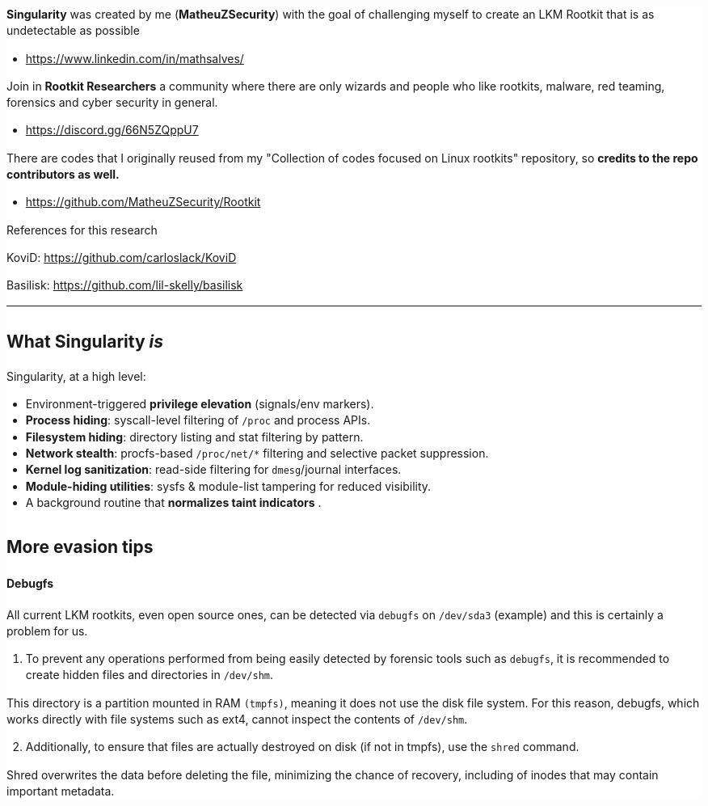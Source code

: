 **Singularity** was created by me (**MatheuZSecurity**) with the goal of challenging myself to create an LKM Rootkit that is as undetectable as possible

- https://www.linkedin.com/in/mathsalves/

Join in **Rootkit Researchers** a community where there are only wizards and people who like rootkits, malware, red teaming, forensics and cyber security in general.

- https://discord.gg/66N5ZQppU7

There are codes that I originally reused from my "Collection of codes focused on Linux rootkits" repository, so 
**credits to the repo contributors as well.**

- https://github.com/MatheuZSecurity/Rootkit

References for this research

KoviD: https://github.com/carloslack/KoviD

Basilisk: https://github.com/lil-skelly/basilisk


---


## What Singularity *is*

Singularity, at a high level:

- Environment-triggered **privilege elevation** (signals/env markers).
- **Process hiding**: syscall-level filtering of `/proc` and process APIs.
- **Filesystem hiding**: directory listing and stat filtering by pattern.
- **Network stealth**: procfs-based `/proc/net/*` filtering and selective packet suppression.
- **Kernel log sanitization**: read-side filtering for `dmesg`/journal interfaces.
- **Module-hiding utilities**: sysfs & module-list tampering for reduced visibility.
- A background routine that **normalizes taint indicators** .


## More evasion tips

#### Debugfs

All current LKM rootkits, even open source ones, can be detected via `debugfs` on `/dev/sda3` (example) and this is certainly a problem for us.

1) To prevent any operations performed from being easily detected by forensic tools such as `debugfs`, it is recommended to create hidden files and directories in `/dev/shm`.

This directory is a partition mounted in RAM `(tmpfs)`, meaning it does not use the disk file system. For this reason, debugfs, which works directly with file systems such as ext4, cannot inspect the contents of `/dev/shm`.

2) Additionally, to ensure that files are actually destroyed on disk (if not in tmpfs), use the `shred` command.

Shred overwrites the data before deleting the file, minimizing the chance of recovery, including of inodes that may contain important metadata.
